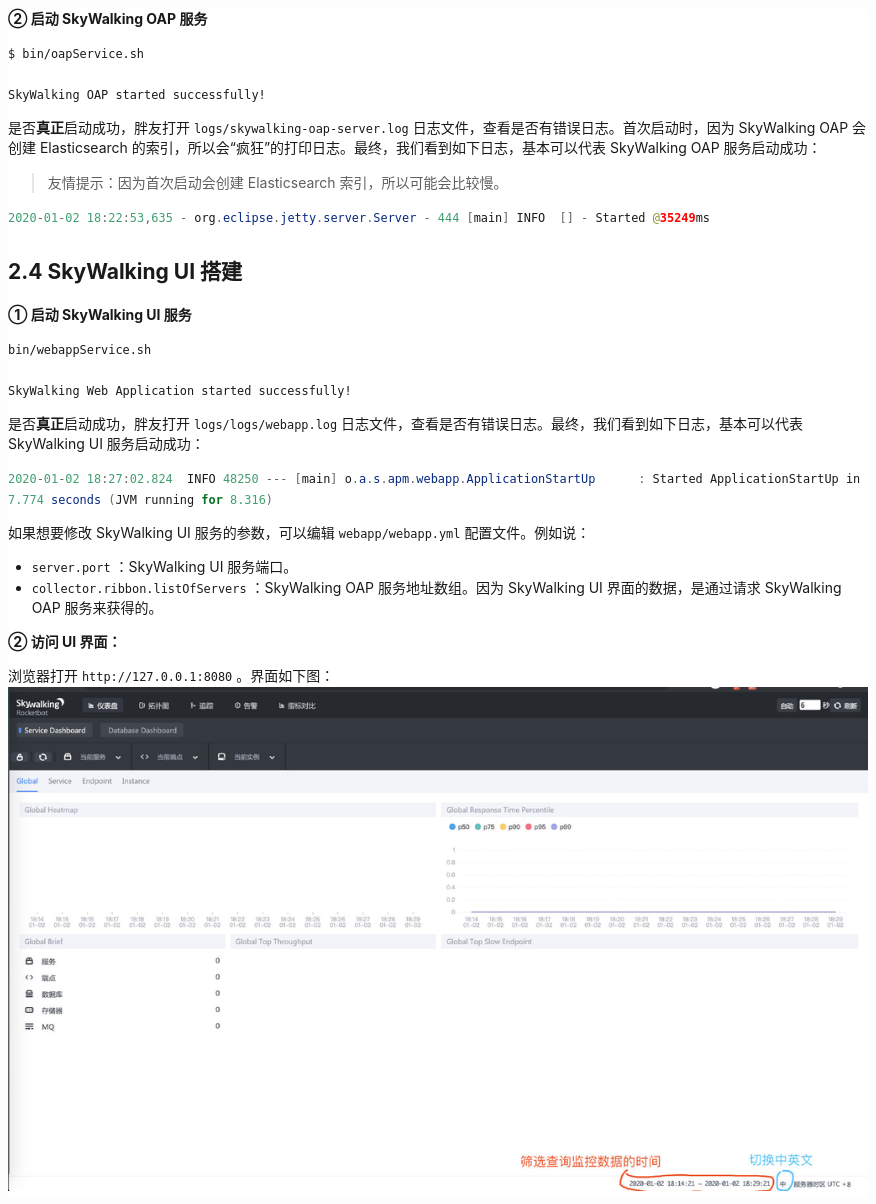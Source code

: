 **② 启动 SkyWalking OAP 服务**

```Bash
$ bin/oapService.sh

SkyWalking OAP started successfully!
```

是否**真正**启动成功，胖友打开 `logs/skywalking-oap-server.log` 日志文件，查看是否有错误日志。首次启动时，因为 SkyWalking OAP 会创建 Elasticsearch 的索引，所以会“疯狂”的打印日志。最终，我们看到如下日志，基本可以代表 SkyWalking OAP 服务启动成功：

> 友情提示：因为首次启动会创建 Elasticsearch 索引，所以可能会比较慢。

```Java
2020-01-02 18:22:53,635 - org.eclipse.jetty.server.Server - 444 [main] INFO  [] - Started @35249ms
```

## 2.4 SkyWalking UI 搭建

**① 启动 SkyWalking UI 服务**

```shell
bin/webappService.sh

SkyWalking Web Application started successfully!
```

是否**真正**启动成功，胖友打开 `logs/logs/webapp.log` 日志文件，查看是否有错误日志。最终，我们看到如下日志，基本可以代表 SkyWalking UI 服务启动成功：

```Java
2020-01-02 18:27:02.824  INFO 48250 --- [main] o.a.s.apm.webapp.ApplicationStartUp      : Started ApplicationStartUp in 7.774 seconds (JVM running for 8.316)
```

如果想要修改 SkyWalking UI 服务的参数，可以编辑 `webapp/webapp.yml` 配置文件。例如说：

* `server.port` ：SkyWalking UI 服务端口。
* `collector.ribbon.listOfServers` ：SkyWalking OAP 服务地址数组。因为 SkyWalking UI 界面的数据，是通过请求 SkyWalking OAP 服务来获得的。

**② 访问 UI 界面：**

浏览器打开 `http://127.0.0.1:8080` 。界面如下图：![SkyWalking UI](0081Kckwly1gkl534a7rnj31f60u0gtw.jpg)
